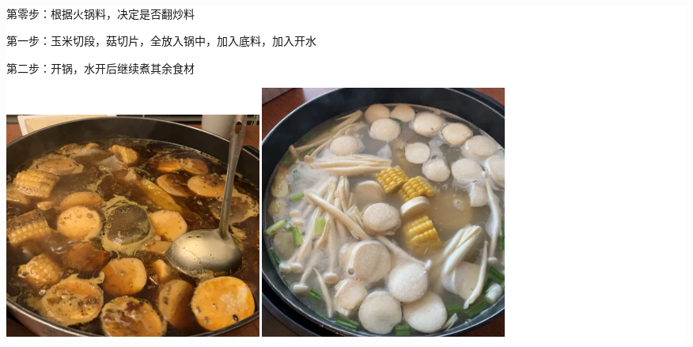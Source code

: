 

第零步：根据火锅料，决定是否翻炒料

第一步：玉米切段，菇切片，全放入锅中，加入底料，加入开水

第二步：开锅，水开后继续煮其余食材

<img src="./img/hotpot1.png" style="zoom:50%;"/>

<img src="./img/hotpot2.png" style="zoom:60%;"/>
